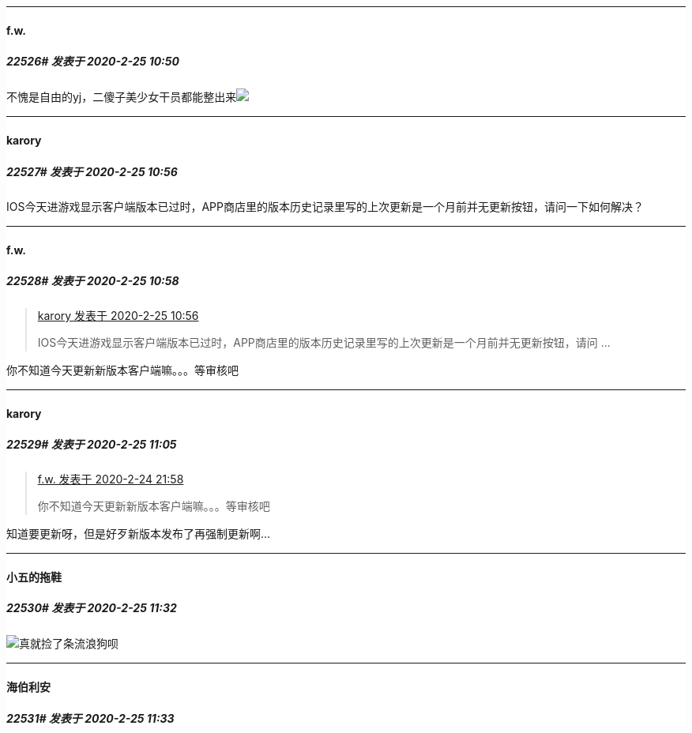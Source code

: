 
*****

####  f.w.  
##### 22526#       发表于 2020-2-25 10:50


不愧是自由的yj，二傻子美少女干员都能整出来<img src="https://static.saraba1st.com/image/smiley/face2017/068.png" referrerpolicy="no-referrer">


*****

####  karory  
##### 22527#       发表于 2020-2-25 10:56


IOS今天进游戏显示客户端版本已过时，APP商店里的版本历史记录里写的上次更新是一个月前并无更新按钮，请问一下如何解决？


*****

####  f.w.  
##### 22528#       发表于 2020-2-25 10:58


<blockquote><a href="httphttps://bbs.saraba1st.com/2b/forum.php?mod=redirect&amp;goto=findpost&amp;pid=46518498&amp;ptid=1574123" target="_blank">karory 发表于 2020-2-25 10:56</a>

IOS今天进游戏显示客户端版本已过时，APP商店里的版本历史记录里写的上次更新是一个月前并无更新按钮，请问 ...</blockquote>
你不知道今天更新新版本客户端嘛。。。等审核吧


*****

####  karory  
##### 22529#       发表于 2020-2-25 11:05


<blockquote><a href="httphttps://bbs.saraba1st.com/2b/forum.php?mod=redirect&amp;goto=findpost&amp;pid=46518519&amp;ptid=1574123" target="_blank">f.w. 发表于 2020-2-24 21:58</a>

你不知道今天更新新版本客户端嘛。。。等审核吧</blockquote>
知道要更新呀，但是好歹新版本发布了再强制更新啊...


*****

####  小五的拖鞋  
##### 22530#       发表于 2020-2-25 11:32


<img src="https://static.saraba1st.com/image/smiley/face2017/067.png" referrerpolicy="no-referrer">真就捡了条流浪狗呗




*****

####  海伯利安  
##### 22531#       发表于 2020-2-25 11:33
